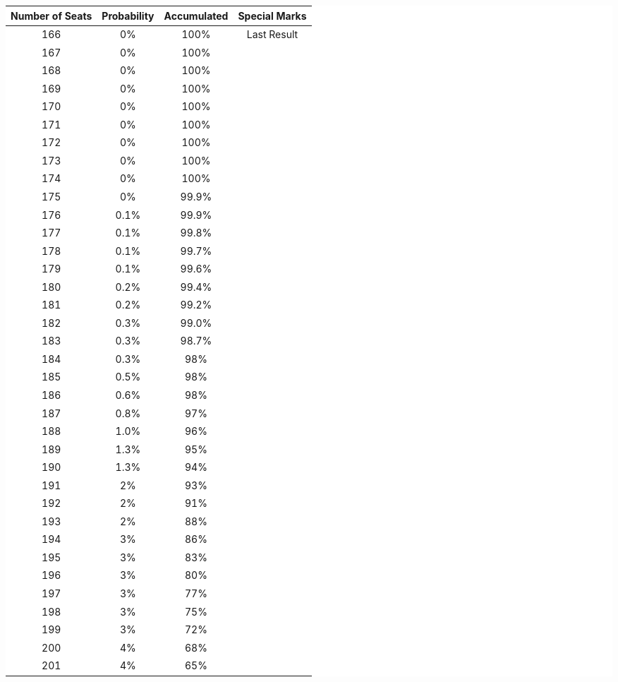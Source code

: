 | Number of Seats | Probability | Accumulated | Special Marks |
|:---------------:|:-----------:|:-----------:|:-------------:|
| 166 | 0% | 100% | Last Result |
| 167 | 0% | 100% |  |
| 168 | 0% | 100% |  |
| 169 | 0% | 100% |  |
| 170 | 0% | 100% |  |
| 171 | 0% | 100% |  |
| 172 | 0% | 100% |  |
| 173 | 0% | 100% |  |
| 174 | 0% | 100% |  |
| 175 | 0% | 99.9% |  |
| 176 | 0.1% | 99.9% |  |
| 177 | 0.1% | 99.8% |  |
| 178 | 0.1% | 99.7% |  |
| 179 | 0.1% | 99.6% |  |
| 180 | 0.2% | 99.4% |  |
| 181 | 0.2% | 99.2% |  |
| 182 | 0.3% | 99.0% |  |
| 183 | 0.3% | 98.7% |  |
| 184 | 0.3% | 98% |  |
| 185 | 0.5% | 98% |  |
| 186 | 0.6% | 98% |  |
| 187 | 0.8% | 97% |  |
| 188 | 1.0% | 96% |  |
| 189 | 1.3% | 95% |  |
| 190 | 1.3% | 94% |  |
| 191 | 2% | 93% |  |
| 192 | 2% | 91% |  |
| 193 | 2% | 88% |  |
| 194 | 3% | 86% |  |
| 195 | 3% | 83% |  |
| 196 | 3% | 80% |  |
| 197 | 3% | 77% |  |
| 198 | 3% | 75% |  |
| 199 | 3% | 72% |  |
| 200 | 4% | 68% |  |
| 201 | 4% | 65% |  |